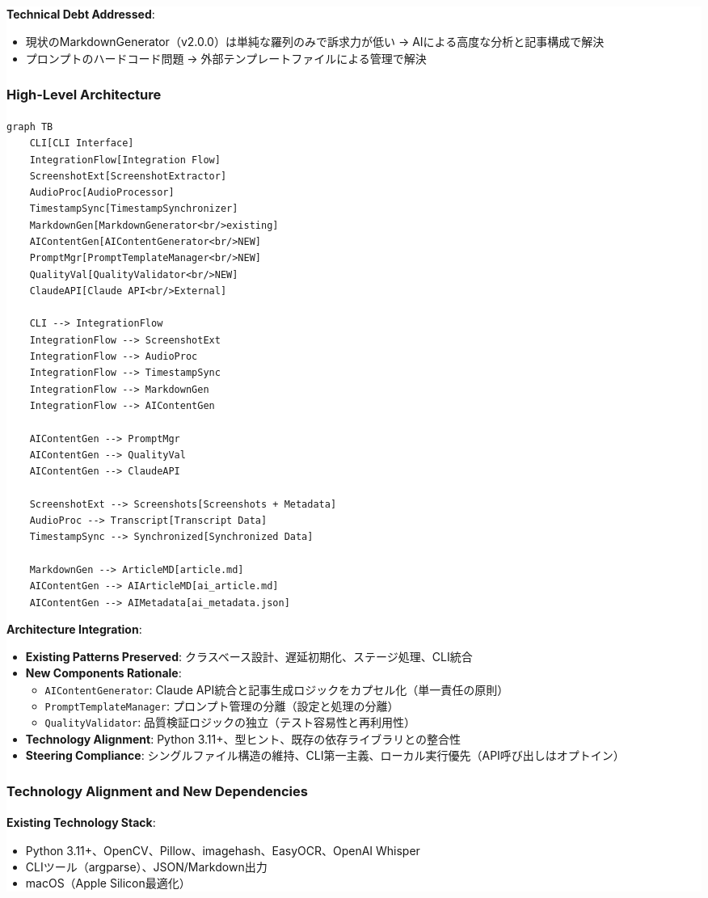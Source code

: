 **Technical Debt Addressed**:
- 現状のMarkdownGenerator（v2.0.0）は単純な羅列のみで訴求力が低い → AIによる高度な分析と記事構成で解決
- プロンプトのハードコード問題 → 外部テンプレートファイルによる管理で解決

### High-Level Architecture

```mermaid
graph TB
    CLI[CLI Interface]
    IntegrationFlow[Integration Flow]
    ScreenshotExt[ScreenshotExtractor]
    AudioProc[AudioProcessor]
    TimestampSync[TimestampSynchronizer]
    MarkdownGen[MarkdownGenerator<br/>existing]
    AIContentGen[AIContentGenerator<br/>NEW]
    PromptMgr[PromptTemplateManager<br/>NEW]
    QualityVal[QualityValidator<br/>NEW]
    ClaudeAPI[Claude API<br/>External]

    CLI --> IntegrationFlow
    IntegrationFlow --> ScreenshotExt
    IntegrationFlow --> AudioProc
    IntegrationFlow --> TimestampSync
    IntegrationFlow --> MarkdownGen
    IntegrationFlow --> AIContentGen

    AIContentGen --> PromptMgr
    AIContentGen --> QualityVal
    AIContentGen --> ClaudeAPI

    ScreenshotExt --> Screenshots[Screenshots + Metadata]
    AudioProc --> Transcript[Transcript Data]
    TimestampSync --> Synchronized[Synchronized Data]

    MarkdownGen --> ArticleMD[article.md]
    AIContentGen --> AIArticleMD[ai_article.md]
    AIContentGen --> AIMetadata[ai_metadata.json]
```

**Architecture Integration**:
- **Existing Patterns Preserved**: クラスベース設計、遅延初期化、ステージ処理、CLI統合
- **New Components Rationale**:
  - `AIContentGenerator`: Claude API統合と記事生成ロジックをカプセル化（単一責任の原則）
  - `PromptTemplateManager`: プロンプト管理の分離（設定と処理の分離）
  - `QualityValidator`: 品質検証ロジックの独立（テスト容易性と再利用性）
- **Technology Alignment**: Python 3.11+、型ヒント、既存の依存ライブラリとの整合性
- **Steering Compliance**: シングルファイル構造の維持、CLI第一主義、ローカル実行優先（API呼び出しはオプトイン）

### Technology Alignment and New Dependencies

**Existing Technology Stack**:
- Python 3.11+、OpenCV、Pillow、imagehash、EasyOCR、OpenAI Whisper
- CLIツール（argparse）、JSON/Markdown出力
- macOS（Apple Silicon最適化）
